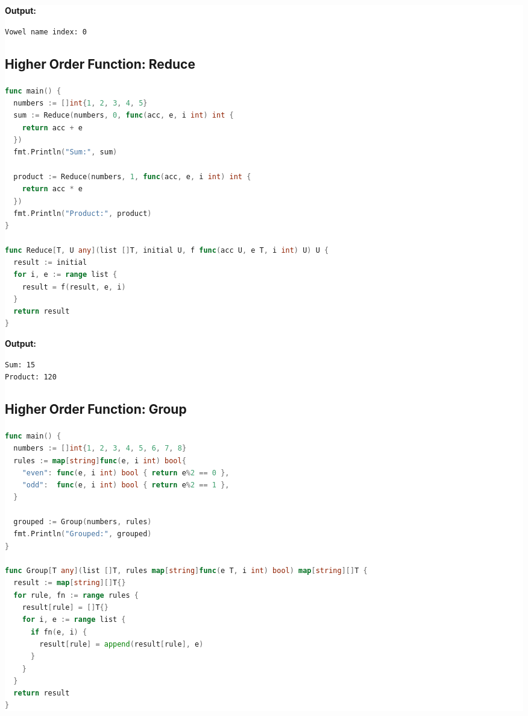 **Output:**

```
Vowel name index: 0
```

## Higher Order Function: Reduce

```go
func main() {
  numbers := []int{1, 2, 3, 4, 5}
  sum := Reduce(numbers, 0, func(acc, e, i int) int {
    return acc + e
  })
  fmt.Println("Sum:", sum)

  product := Reduce(numbers, 1, func(acc, e, i int) int {
    return acc * e
  })
  fmt.Println("Product:", product)
}

func Reduce[T, U any](list []T, initial U, f func(acc U, e T, i int) U) U {
  result := initial
  for i, e := range list {
    result = f(result, e, i)
  }
  return result
}
```

**Output:**

```
Sum: 15
Product: 120
```

## Higher Order Function: Group

```go
func main() {
  numbers := []int{1, 2, 3, 4, 5, 6, 7, 8}
  rules := map[string]func(e, i int) bool{
    "even": func(e, i int) bool { return e%2 == 0 },
    "odd":  func(e, i int) bool { return e%2 == 1 },
  }

  grouped := Group(numbers, rules)
  fmt.Println("Grouped:", grouped)
}

func Group[T any](list []T, rules map[string]func(e T, i int) bool) map[string][]T {
  result := map[string][]T{}
  for rule, fn := range rules {
    result[rule] = []T{}
    for i, e := range list {
      if fn(e, i) {
        result[rule] = append(result[rule], e)
      }
    }
  }
  return result
}
```
